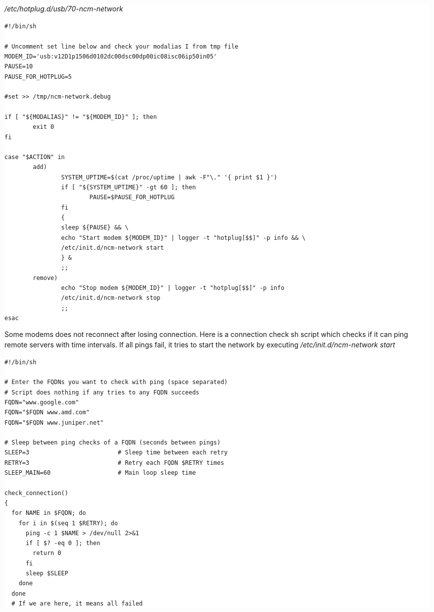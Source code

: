 */etc/hotplug.d/usb/70-ncm-network*

```
#!/bin/sh

# Uncomment set line below and check your modalias I from tmp file
MODEM_ID='usb:v12D1p1506d0102dc00dsc00dp00ic08isc06ip50in05'
PAUSE=10
PAUSE_FOR_HOTPLUG=5

#set >> /tmp/ncm-network.debug

if [ "${MODALIAS}" != "${MODEM_ID}" ]; then
        exit 0
fi

case "$ACTION" in
        add)
                SYSTEM_UPTIME=$(cat /proc/uptime | awk -F"\." '{ print $1 }')
                if [ "${SYSTEM_UPTIME}" -gt 60 ]; then
                        PAUSE=$PAUSE_FOR_HOTPLUG
                fi
                {
                sleep ${PAUSE} && \
                echo "Start modem ${MODEM_ID}" | logger -t "hotplug[$$]" -p info && \
                /etc/init.d/ncm-network start
                } &
                ;;
        remove)
                echo "Stop modem ${MODEM_ID}" | logger -t "hotplug[$$]" -p info
                /etc/init.d/ncm-network stop
                ;;
esac
```

Some modems does not reconnect after losing connection. Here is a connection check sh script which checks if it can ping remote servers with time intervals. If all pings fail, it tries to start the network by executing */etc/init.d/ncm-network start*

```
#!/bin/sh

# Enter the FQDNs you want to check with ping (space separated)
# Script does nothing if any tries to any FQDN succeeds
FQDN="www.google.com"
FQDN="$FQDN www.amd.com"
FQDN="$FQDN www.juniper.net"

# Sleep between ping checks of a FQDN (seconds between pings)
SLEEP=3                         # Sleep time between each retry
RETRY=3                         # Retry each FQDN $RETRY times
SLEEP_MAIN=60                   # Main loop sleep time

check_connection()
{
  for NAME in $FQDN; do
    for i in $(seq 1 $RETRY); do
      ping -c 1 $NAME > /dev/null 2>&1
      if [ $? -eq 0 ]; then
        return 0
      fi
      sleep $SLEEP
    done
  done
  # If we are here, it means all failed
```